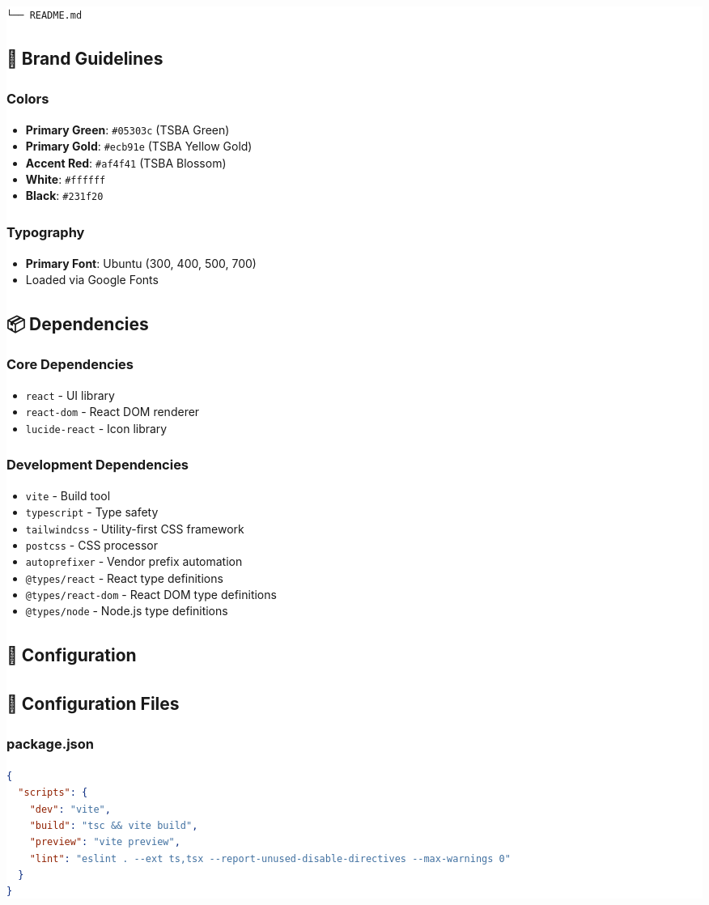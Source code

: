 ```
└── README.md
```

## 🎨 Brand Guidelines

### Colors
- **Primary Green**: `#05303c` (TSBA Green)
- **Primary Gold**: `#ecb91e` (TSBA Yellow Gold)
- **Accent Red**: `#af4f41` (TSBA Blossom)
- **White**: `#ffffff`
- **Black**: `#231f20`

### Typography
- **Primary Font**: Ubuntu (300, 400, 500, 700)
- Loaded via Google Fonts

## 📦 Dependencies

### Core Dependencies
- `react` - UI library
- `react-dom` - React DOM renderer
- `lucide-react` - Icon library

### Development Dependencies
- `vite` - Build tool
- `typescript` - Type safety
- `tailwindcss` - Utility-first CSS framework
- `postcss` - CSS processor
- `autoprefixer` - Vendor prefix automation
- `@types/react` - React type definitions
- `@types/react-dom` - React DOM type definitions
- `@types/node` - Node.js type definitions

## 🔧 Configuration

## 🔧 Configuration Files

### package.json
```json
{
  "scripts": {
    "dev": "vite",
    "build": "tsc && vite build",
    "preview": "vite preview",
    "lint": "eslint . --ext ts,tsx --report-unused-disable-directives --max-warnings 0"
  }
}
```
